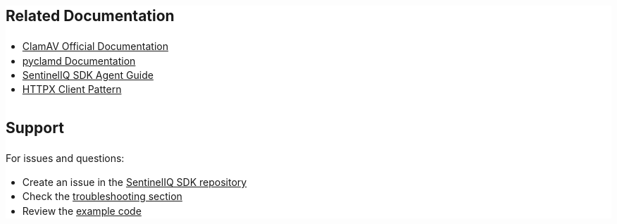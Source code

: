 ## Related Documentation

- [ClamAV Official Documentation](https://www.clamav.net/documents)
- [pyclamd Documentation](https://pypi.org/project/pyclamd/)
- [SentinelIQ SDK Agent Guide](../../guides/guide.md)
- [HTTPX Client Pattern](../../guides/httpx-client.md)

## Support

For issues and questions:
- Create an issue in the [SentinelIQ SDK repository](https://github.com/killsearch/sentineliqsdk)
- Check the [troubleshooting section](#troubleshooting)
- Review the [example code](https://github.com/killsearch/sentineliqsdk/blob/main/examples/analyzers/clamav_example.py)
